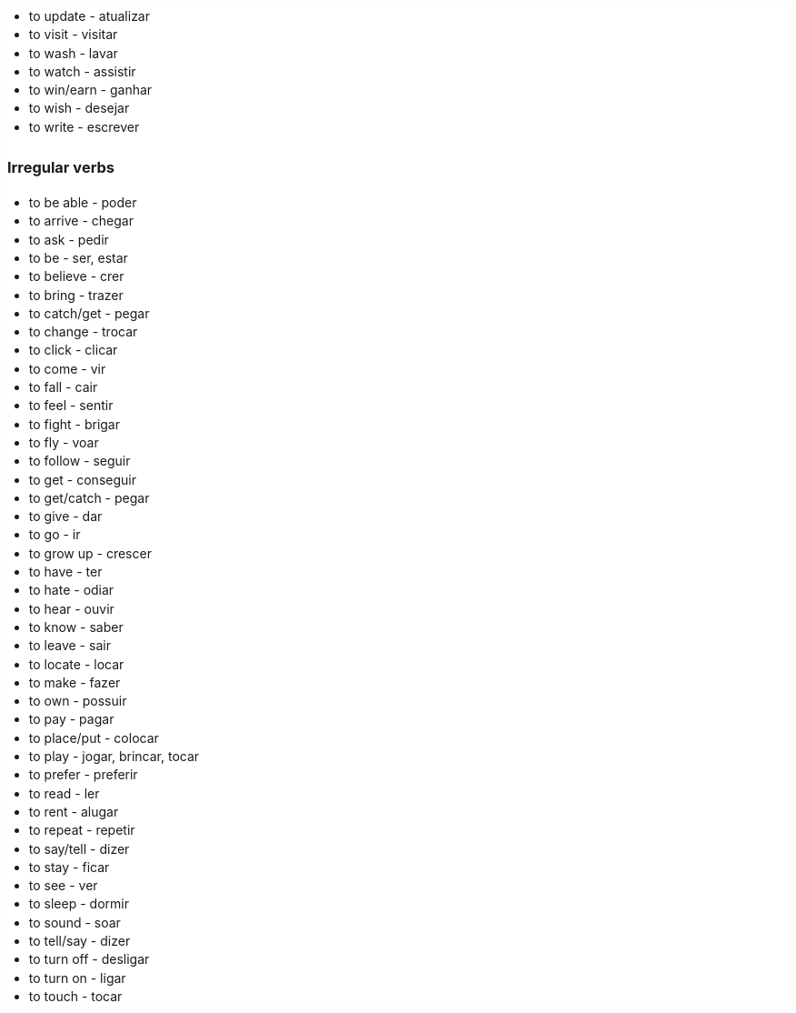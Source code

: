 * to update - atualizar 
* to visit - visitar 
* to wash - lavar 
* to watch - assistir 
* to win/earn - ganhar 
* to wish - desejar 
* to write - escrever 

### Irregular verbs

* to be able - poder
* to arrive - chegar 
* to ask - pedir 
* to be - ser, estar 
* to believe - crer 
* to bring - trazer 
* to catch/get - pegar 
* to change - trocar 
* to click - clicar 
* to come - vir 
* to fall - cair 
* to feel - sentir 
* to fight - brigar 
* to fly - voar 
* to follow - seguir 
* to get - conseguir 
* to get/catch - pegar 
* to give - dar 
* to go - ir 
* to grow up - crescer 
* to have - ter 
* to hate - odiar 
* to hear - ouvir 
* to know - saber 
* to leave - sair 
* to locate - locar 
* to make - fazer 
* to own - possuir 
* to pay - pagar 
* to place/put - colocar 
* to play - jogar, brincar, tocar 
* to prefer - preferir 
* to read - ler 
* to rent - alugar 
* to repeat - repetir 
* to say/tell - dizer 
* to stay - ficar 
* to see - ver 
* to sleep - dormir 
* to sound - soar 
* to tell/say - dizer 
* to turn off - desligar 
* to turn on - ligar 
* to touch - tocar 
